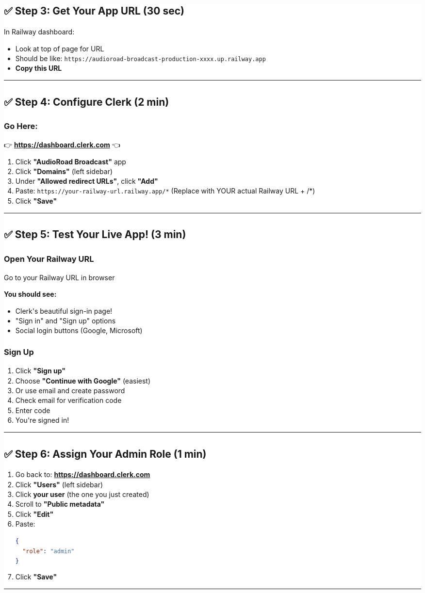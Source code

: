 ## ✅ Step 3: Get Your App URL (30 sec)

In Railway dashboard:
- Look at top of page for URL
- Should be like: `https://audioroad-broadcast-production-xxxx.up.railway.app`
- **Copy this URL**

---

## ✅ Step 4: Configure Clerk (2 min)

### Go Here:
👉 **https://dashboard.clerk.com** 👈

1. Click **"AudioRoad Broadcast"** app
2. Click **"Domains"** (left sidebar)
3. Under **"Allowed redirect URLs"**, click **"Add"**
4. Paste: `https://your-railway-url.railway.app/*`
   (Replace with YOUR actual Railway URL + /*)
5. Click **"Save"**

---

## ✅ Step 5: Test Your Live App! (3 min)

### Open Your Railway URL

Go to your Railway URL in browser

**You should see:**
- Clerk's beautiful sign-in page!
- "Sign in" and "Sign up" options
- Social login buttons (Google, Microsoft)

### Sign Up

1. Click **"Sign up"**
2. Choose **"Continue with Google"** (easiest)
3. Or use email and create password
4. Check email for verification code
5. Enter code
6. You're signed in!

---

## ✅ Step 6: Assign Your Admin Role (1 min)

1. Go back to: **https://dashboard.clerk.com**
2. Click **"Users"** (left sidebar)
3. Click **your user** (the one you just created)
4. Scroll to **"Public metadata"**
5. Click **"Edit"**
6. Paste:
   ```json
   {
     "role": "admin"
   }
   ```
7. Click **"Save"**

---